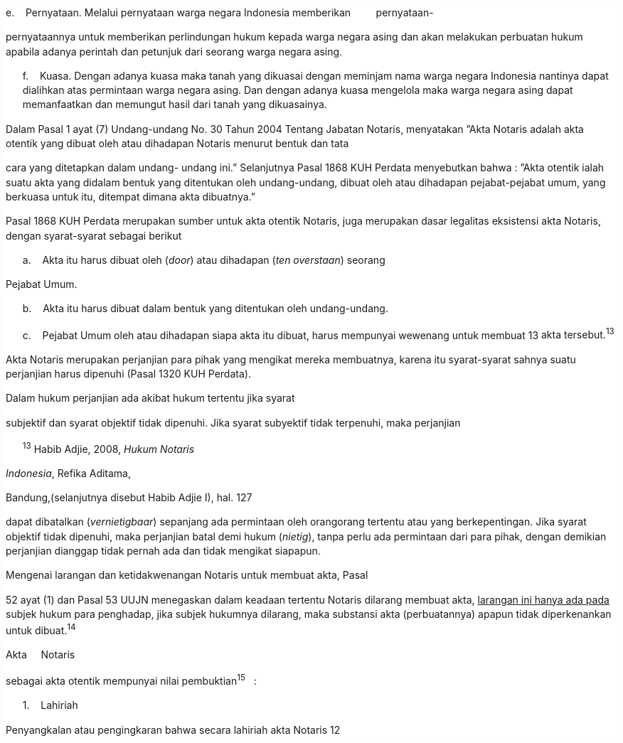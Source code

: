 <p><span class="font3">e. &nbsp;&nbsp;&nbsp;Pernyataan. Melalui pernyataan warga negara Indonesia memberikan &nbsp;&nbsp;&nbsp;&nbsp;&nbsp;&nbsp;&nbsp;&nbsp;pernyataan-</span></p></li></ul>
<p><span class="font3">pernyataannya untuk memberikan perlindungan hukum kepada warga negara asing dan akan melakukan perbuatan hukum apabila adanya perintah dan petunjuk dari seorang warga negara asing.</span></p>
<ul style="list-style:none;"><li>
<p><span class="font3">f. &nbsp;&nbsp;&nbsp;Kuasa. Dengan adanya kuasa maka tanah yang dikuasai dengan meminjam nama warga negara Indonesia nantinya dapat dialihkan atas permintaan warga negara asing. Dan dengan adanya kuasa mengelola maka warga negara asing dapat memanfaatkan dan memungut hasil dari tanah yang dikuasainya.</span></p></li></ul>
<p><span class="font3">Dalam Pasal 1 ayat (7) Undang-undang No. 30 Tahun 2004 Tentang Jabatan Notaris, menyatakan ”Akta Notaris adalah akta otentik yang dibuat oleh atau dihadapan Notaris menurut bentuk dan tata</span></p>
<p><span class="font3">cara yang ditetapkan dalam undang- undang ini.” Selanjutnya Pasal 1868 KUH Perdata menyebutkan bahwa : ”Akta otentik ialah suatu akta yang didalam bentuk yang ditentukan oleh undang-undang, dibuat oleh atau dihadapan pejabat-pejabat umum, yang berkuasa untuk itu, ditempat dimana akta dibuatnya.”</span></p>
<p><span class="font3">Pasal 1868 KUH Perdata merupakan sumber untuk akta otentik Notaris, juga merupakan dasar legalitas eksistensi akta Notaris, dengan syarat-syarat sebagai berikut</span></p>
<ul style="list-style:none;"><li>
<p><span class="font3">a. &nbsp;&nbsp;&nbsp;Akta itu harus dibuat oleh (</span><span class="font3" style="font-style:italic;">door</span><span class="font3">) atau dihadapan (</span><span class="font3" style="font-style:italic;">ten overstaan</span><span class="font3">) seorang</span></p></li></ul>
<p><span class="font3">Pejabat Umum.</span></p>
<ul style="list-style:none;"><li>
<p><span class="font3">b. &nbsp;&nbsp;&nbsp;Akta itu harus dibuat dalam bentuk yang ditentukan oleh undang-undang.</span></p></li>
<li>
<p><span class="font3">c. &nbsp;&nbsp;&nbsp;Pejabat Umum oleh atau dihadapan siapa akta itu dibuat, harus mempunyai wewenang untuk membuat </span><span class="font1">13 </span><span class="font3">akta tersebut.<sup>13</sup></span></p></li></ul>
<p><span class="font3">Akta Notaris merupakan perjanjian para pihak yang mengikat mereka membuatnya, karena itu syarat-syarat sahnya suatu perjanjian harus dipenuhi (Pasal 1320 KUH Perdata).</span></p>
<p><span class="font3">Dalam hukum perjanjian ada akibat hukum tertentu jika syarat</span></p>
<p><span class="font3">subjektif dan syarat objektif tidak dipenuhi. Jika syarat subyektif tidak terpenuhi, maka perjanjian</span></p>
<ul style="list-style:none;"><li>
<p><span class="font2"><sup>13</sup> Habib Adjie, 2008, </span><span class="font2" style="font-style:italic;">Hukum Notaris</span></p></li></ul>
<p><span class="font2" style="font-style:italic;">Indonesia</span><span class="font2">, Refika Aditama,</span></p>
<p><span class="font2">Bandung,(selanjutnya disebut Habib Adjie I), hal. 127</span></p>
<p><span class="font3">dapat dibatalkan (</span><span class="font3" style="font-style:italic;">vernietigbaar</span><span class="font3">) sepanjang ada permintaan oleh orangorang tertentu atau yang berkepentingan. Jika syarat objektif tidak dipenuhi, maka perjanjian batal demi hukum (</span><span class="font3" style="font-style:italic;">nietig</span><span class="font3">), tanpa perlu ada permintaan dari para pihak, dengan demikian perjanjian dianggap tidak pernah ada dan tidak mengikat siapapun.</span></p>
<p><span class="font3">Mengenai larangan dan ketidakwenangan Notaris untuk membuat akta, Pasal</span></p>
<p><span class="font3">52 ayat (1) dan Pasal 53 UUJN menegaskan dalam keadaan tertentu Notaris dilarang membuat akta, </span><span class="font3" style="text-decoration:underline;">larangan ini hanya ada pada</span><span class="font3"> subjek hukum para penghadap, jika subjek hukumnya dilarang, maka substansi akta (perbuatannya) apapun tidak diperkenankan untuk dibuat.<sup>14</sup></span></p>
<p><span class="font3">Akta &nbsp;&nbsp;&nbsp;&nbsp;Notaris</span></p>
<p><span class="font3">sebagai akta otentik mempunyai nilai pembuktian<sup>15</sup> &nbsp;&nbsp;:</span></p>
<ul style="list-style:none;"><li>
<p><span class="font3">1. &nbsp;&nbsp;&nbsp;Lahiriah</span></p></li></ul>
<p><span class="font3">Penyangkalan atau pengingkaran bahwa secara lahiriah akta Notaris </span><span class="font0">12</span></p>
<div>